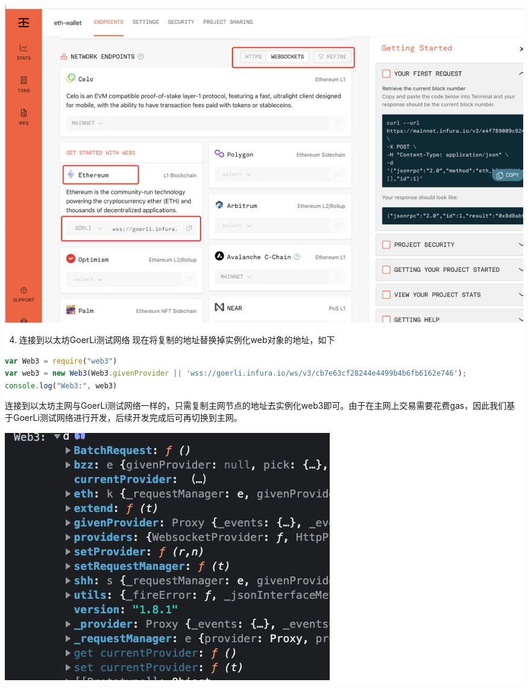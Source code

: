 ![image.png](./assets/WEBRESOURCE5b903d967930a3608c68015ee659c790.png)

4. 连接到以太坊GoerLi测试网络
   现在将复制的地址替换掉实例化web对象的地址，如下

``` javascript
var Web3 = require("web3")
var web3 = new Web3(Web3.givenProvider || 'wss://goerli.infura.io/ws/v3/cb7e63cf28244e4499b4b6fb6162e746');
console.log("Web3:", web3)

```

连接到以太坊主网与GoerLi测试网络一样的，只需复制主网节点的地址去实例化web3即可。由于在主网上交易需要花费gas，因此我们基于GoerLi测试网络进行开发，后续开发完成后可再切换到主网。

![image-20230102215334761](./assets/202301022153807.png)
